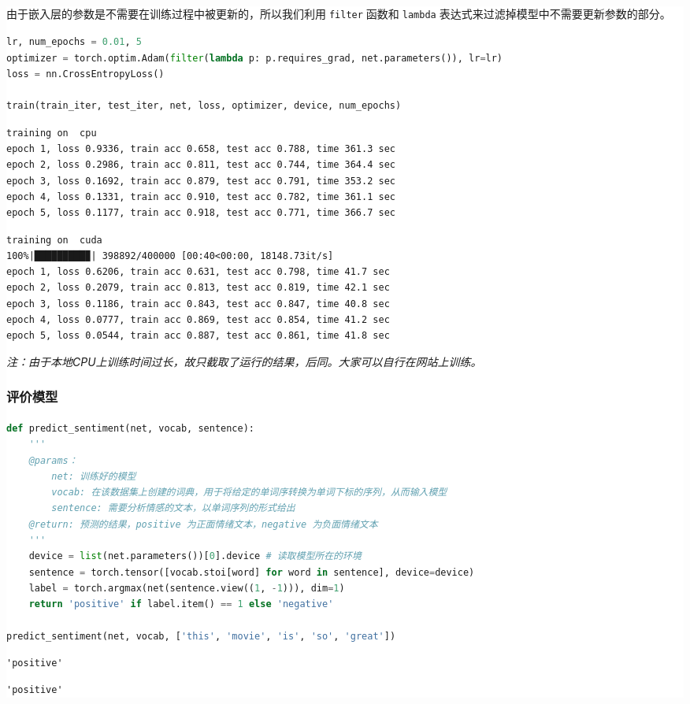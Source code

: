 由于嵌入层的参数是不需要在训练过程中被更新的，所以我们利用 `filter` 函数和 `lambda` 表达式来过滤掉模型中不需要更新参数的部分。


```python
lr, num_epochs = 0.01, 5
optimizer = torch.optim.Adam(filter(lambda p: p.requires_grad, net.parameters()), lr=lr)
loss = nn.CrossEntropyLoss()

train(train_iter, test_iter, net, loss, optimizer, device, num_epochs)
```

    training on  cpu
    epoch 1, loss 0.9336, train acc 0.658, test acc 0.788, time 361.3 sec
    epoch 2, loss 0.2986, train acc 0.811, test acc 0.744, time 364.4 sec
    epoch 3, loss 0.1692, train acc 0.879, test acc 0.791, time 353.2 sec
    epoch 4, loss 0.1331, train acc 0.910, test acc 0.782, time 361.1 sec
    epoch 5, loss 0.1177, train acc 0.918, test acc 0.771, time 366.7 sec
    

```
training on  cuda
100%|█████████▉| 398892/400000 [00:40<00:00, 18148.73it/s]
epoch 1, loss 0.6206, train acc 0.631, test acc 0.798, time 41.7 sec
epoch 2, loss 0.2079, train acc 0.813, test acc 0.819, time 42.1 sec
epoch 3, loss 0.1186, train acc 0.843, test acc 0.847, time 40.8 sec
epoch 4, loss 0.0777, train acc 0.869, test acc 0.854, time 41.2 sec
epoch 5, loss 0.0544, train acc 0.887, test acc 0.861, time 41.8 sec
```

*注：由于本地CPU上训练时间过长，故只截取了运行的结果，后同。大家可以自行在网站上训练。*

### 评价模型


```python
def predict_sentiment(net, vocab, sentence):
    '''
    @params：
        net: 训练好的模型
        vocab: 在该数据集上创建的词典，用于将给定的单词序转换为单词下标的序列，从而输入模型
        sentence: 需要分析情感的文本，以单词序列的形式给出
    @return: 预测的结果，positive 为正面情绪文本，negative 为负面情绪文本
    '''
    device = list(net.parameters())[0].device # 读取模型所在的环境
    sentence = torch.tensor([vocab.stoi[word] for word in sentence], device=device)
    label = torch.argmax(net(sentence.view((1, -1))), dim=1)
    return 'positive' if label.item() == 1 else 'negative'

predict_sentiment(net, vocab, ['this', 'movie', 'is', 'so', 'great'])
```




    'positive'



```
'positive'
```
